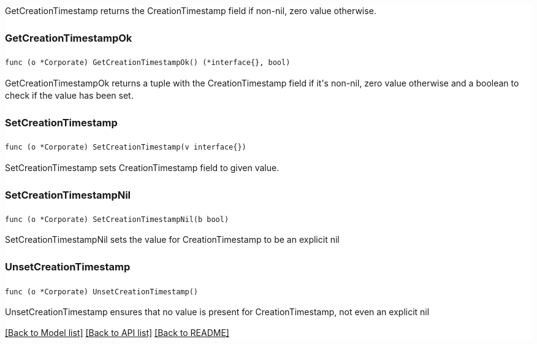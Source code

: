 GetCreationTimestamp returns the CreationTimestamp field if non-nil, zero value otherwise.

### GetCreationTimestampOk

`func (o *Corporate) GetCreationTimestampOk() (*interface{}, bool)`

GetCreationTimestampOk returns a tuple with the CreationTimestamp field if it's non-nil, zero value otherwise
and a boolean to check if the value has been set.

### SetCreationTimestamp

`func (o *Corporate) SetCreationTimestamp(v interface{})`

SetCreationTimestamp sets CreationTimestamp field to given value.


### SetCreationTimestampNil

`func (o *Corporate) SetCreationTimestampNil(b bool)`

 SetCreationTimestampNil sets the value for CreationTimestamp to be an explicit nil

### UnsetCreationTimestamp
`func (o *Corporate) UnsetCreationTimestamp()`

UnsetCreationTimestamp ensures that no value is present for CreationTimestamp, not even an explicit nil

[[Back to Model list]](../README.md#documentation-for-models) [[Back to API list]](../README.md#documentation-for-api-endpoints) [[Back to README]](../README.md)


